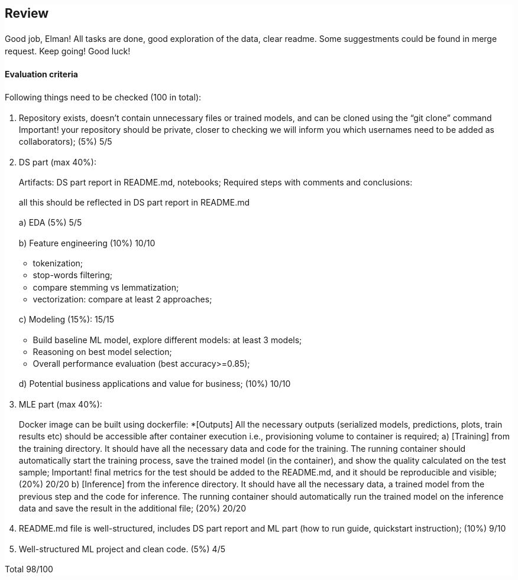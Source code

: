 ## Review

Good job, Elman! All tasks are done, good exploration of the data, clear readme. Some suggestments could be found in merge request. Keep going! Good luck!

#### Evaluation criteria

Following things need to be checked (100 in total):

1. Repository exists, doesn’t contain unnecessary files or trained models, and can be cloned using the “git clone” command
   Important! your repository should be private, closer to checking we will inform you which usernames need to be added as collaborators); (5%) 5/5

2. DS part (max 40%):

   Artifacts: DS part report in README.md, notebooks;
   Required steps with comments and conclusions:

   all this should be reflected in DS part report in README.md

   a) EDA (5%) 5/5

   b) Feature engineering (10%) 10/10
   - tokenization;
   - stop-words filtering;
   - compare stemming vs lemmatization;
   - vectorization: compare at least 2 approaches;

   c) Modeling (15%): 15/15
   - Build baseline ML model, explore different models: at least 3 models;
   - Reasoning on best model selection;
   - Overall performance evaluation (best accuracy>=0.85);

   d) Potential business applications and value for business; (10%) 10/10

3. MLE part (max 40%):

   Docker image can be built using dockerfile:
   *[Outputs] All the necessary outputs (serialized models, predictions, plots, train results etc) should be accessible after container execution i.e., provisioning volume to container is required;
   a) [Training] from the training directory. It should have all the necessary data and code for the training. The running container should automatically start the training process, save the trained model (in the container), and show the quality calculated on the test sample;
   Important! final metrics for the test should be added to the README.md, and it should be reproducible and visible; (20%) 20/20
   b) [Inference] from the inference directory. It should have all the necessary data, a trained model from the previous step and the code for inference. The running container should automatically run the trained model on the inference data and save the result in the additional file; (20%) 20/20

4. README.md file is well-structured, includes DS part report and ML part (how to run guide, quickstart instruction); (10%) 9/10

5. Well-structured ML project and clean code. (5%) 4/5

Total 98/100